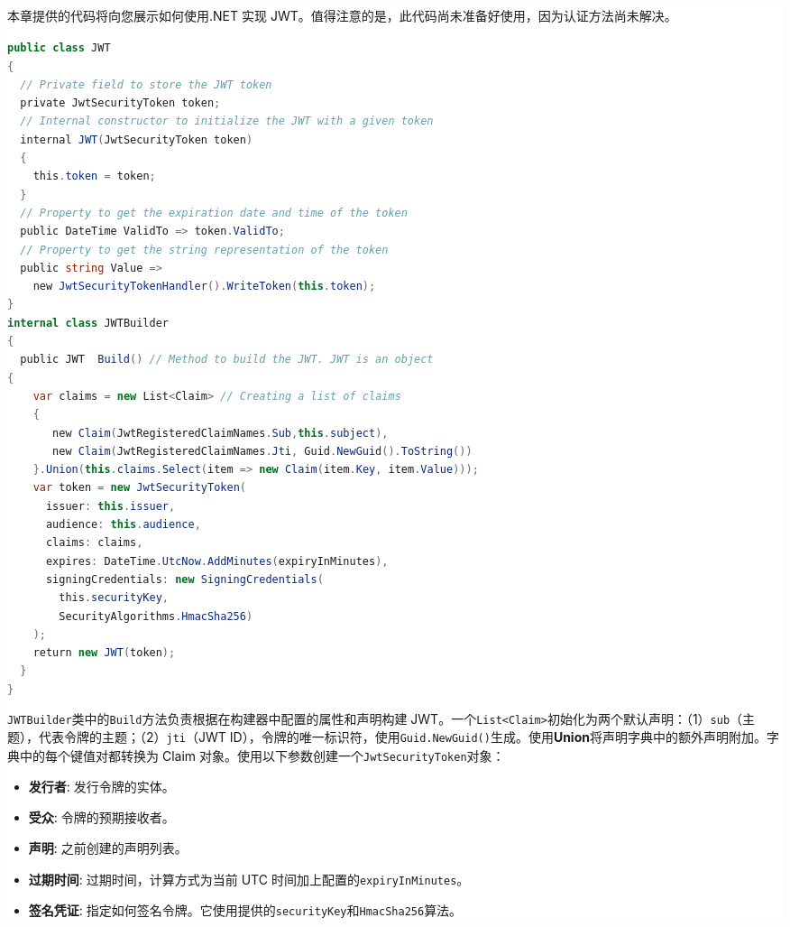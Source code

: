 本章提供的代码将向您展示如何使用.NET 实现 JWT。值得注意的是，此代码尚未准备好使用，因为认证方法尚未解决。

```cs
public class JWT
{
  // Private field to store the JWT token
  private JwtSecurityToken token;
  // Internal constructor to initialize the JWT with a given token
  internal JWT(JwtSecurityToken token)
  {
    this.token = token;
  }
  // Property to get the expiration date and time of the token
  public DateTime ValidTo => token.ValidTo;
  // Property to get the string representation of the token
  public string Value => 
    new JwtSecurityTokenHandler().WriteToken(this.token);
}
internal class JWTBuilder 
{
  public JWT  Build() // Method to build the JWT. JWT is an object 
{
    var claims = new List<Claim> // Creating a list of claims
    {
       new Claim(JwtRegisteredClaimNames.Sub,this.subject), 
       new Claim(JwtRegisteredClaimNames.Jti, Guid.NewGuid().ToString()) 
    }.Union(this.claims.Select(item => new Claim(item.Key, item.Value))); 
    var token = new JwtSecurityToken( 
      issuer: this.issuer, 
      audience: this.audience, 
      claims: claims, 
      expires: DateTime.UtcNow.AddMinutes(expiryInMinutes), 
      signingCredentials: new SigningCredentials( 
        this.securityKey, 
        SecurityAlgorithms.HmacSha256) 
    );
    return new JWT(token);
  }
} 
```

`JWTBuilder`类中的`Build`方法负责根据在构建器中配置的属性和声明构建 JWT。一个`List<Claim>`初始化为两个默认声明：（1）`sub`（主题），代表令牌的主题；（2）`jti`（JWT ID），令牌的唯一标识符，使用`Guid.NewGuid()`生成。使用**Union**将声明字典中的额外声明附加。字典中的每个键值对都转换为 Claim 对象。使用以下参数创建一个`JwtSecurityToken`对象：

+   **发行者**: 发行令牌的实体。

+   **受众**: 令牌的预期接收者。

+   **声明**: 之前创建的声明列表。

+   **过期时间**: 过期时间，计算方式为当前 UTC 时间加上配置的`expiryInMinutes`。

+   **签名凭证**: 指定如何签名令牌。它使用提供的`securityKey`和`HmacSha256`算法。
